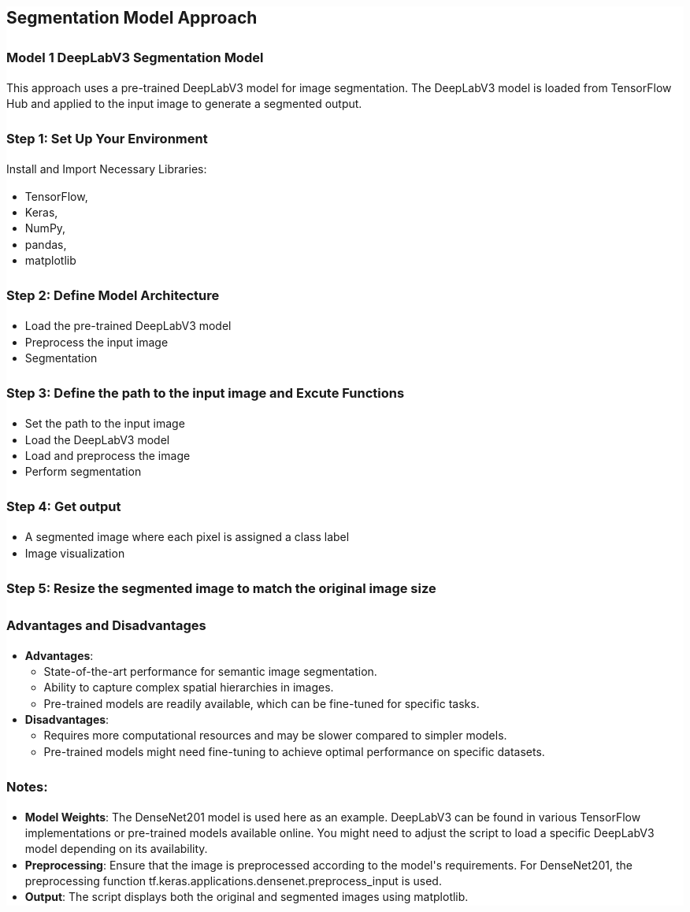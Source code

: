 ## Segmentation Model Approach

### Model 1 DeepLabV3 Segmentation Model

This approach uses a pre-trained DeepLabV3 model for image segmentation. The DeepLabV3 model is loaded from TensorFlow Hub and applied to the input image to generate a segmented output.

### Step 1: Set Up Your Environment
Install and Import Necessary Libraries:
- TensorFlow,
- Keras,
- NumPy,
- pandas,
- matplotlib

### Step 2: Define Model Architecture
- Load the pre-trained DeepLabV3 model
- Preprocess the input image
- Segmentation

### Step 3: Define the path to the input image and Excute Functions
 - Set the path to the input image
 - Load the DeepLabV3 model
 - Load and preprocess the image
 - Perform segmentation

### Step 4: Get output
- A segmented image where each pixel is assigned a class label
- Image visualization

### Step 5: Resize the segmented image to match the original image size
### Advantages and Disadvantages
- **Advantages**: 
  - State-of-the-art performance for semantic image segmentation.
  - Ability to capture complex spatial hierarchies in images.
  - Pre-trained models are readily available, which can be fine-tuned for specific tasks.
- **Disadvantages**: 
  - Requires more computational resources and may be slower compared to simpler models.
  - Pre-trained models might need fine-tuning to achieve optimal performance on specific datasets.

### Notes:
- **Model Weights**: The DenseNet201 model is used here as an example. DeepLabV3 can be found in various TensorFlow implementations or pre-trained models available online. You might need to adjust the script to load a specific DeepLabV3 model depending on its availability.
- **Preprocessing**: Ensure that the image is preprocessed according to the model's requirements. For DenseNet201, the preprocessing function tf.keras.applications.densenet.preprocess_input is used.
- **Output**: The script displays both the original and segmented images using matplotlib.
